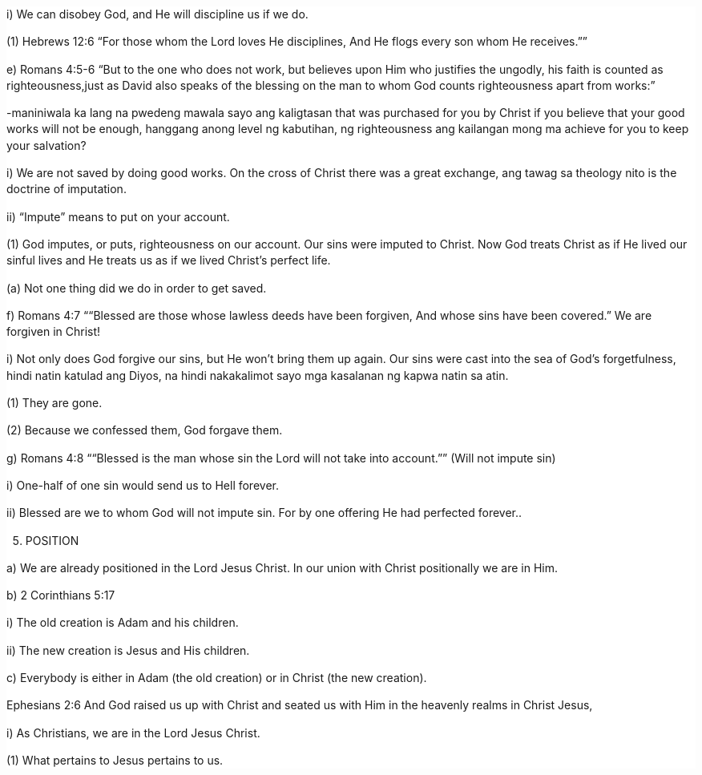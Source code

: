 i) We can disobey God, and He will discipline us if we do.

(1) Hebrews 12:6 “For those whom the Lord loves He disciplines, And He flogs every son whom He receives.””

e) Romans 4:5-6 “But to the one who does not work, but believes upon Him who justifies the ungodly, his faith is counted as righteousness,just as David also speaks of the blessing on the man to whom God counts righteousness apart from works:”

-maniniwala ka lang na pwedeng mawala sayo ang kaligtasan that was purchased for you by Christ if you believe that your good works will not be enough, hanggang anong level ng kabutihan, ng righteousness ang kailangan mong ma achieve for you to keep your salvation?

i) We are not saved by doing good works. On the cross of Christ there was a great exchange, ang tawag sa theology nito is the doctrine of imputation.

ii) “Impute” means to put on your account.

(1) God imputes, or puts, righteousness on our account. Our sins were imputed to Christ. Now God treats Christ as if He lived our sinful lives and He treats us as if we lived Christ’s perfect life.

(a) Not one thing did we do in order to get saved.

f) Romans 4:7 ““Blessed are those whose lawless deeds have been forgiven, And whose sins have been covered.” We are forgiven in Christ!

i) Not only does God forgive our sins, but He won’t bring them up again. Our sins were cast into the sea of God’s forgetfulness, hindi natin katulad ang Diyos, na hindi nakakalimot sayo mga kasalanan ng kapwa natin sa atin.

(1) They are gone.

(2) Because we confessed them, God forgave them.

g) Romans 4:8 ““Blessed is the man whose sin the Lord will not take into account.”” (Will not impute sin)

i) One-half of one sin would send us to Hell forever.

ii) Blessed are we to whom God will not impute sin. For by one offering He had perfected forever..

5) POSITION

a) We are already positioned in the Lord Jesus Christ. In our union with Christ positionally we are in Him.

b) 2 Corinthians 5:17

i) The old creation is Adam and his children.

ii) The new creation is Jesus and His children.

c) Everybody is either in Adam (the old creation) or in Christ (the new creation). [](https://biblehub.com/ephesians/2-6.htm)

Ephesians 2:6 And God raised us up with Christ and seated us with Him in the heavenly realms in Christ Jesus,

i) As Christians, we are in the Lord Jesus Christ.

(1) What pertains to Jesus pertains to us.
